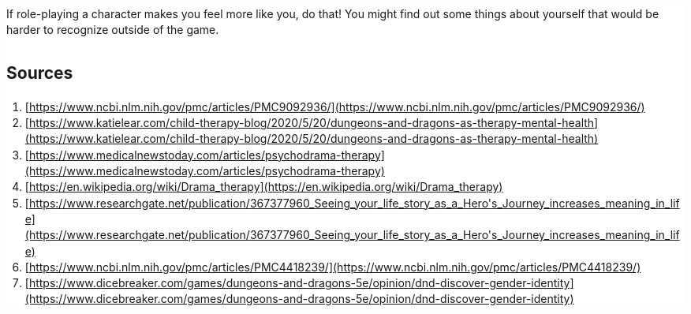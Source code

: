 If role-playing a character makes you feel more like you, do that! You might find out some things about yourself that would be harder to recognize outside of the game.


## Sources

1. [https://www.ncbi.nlm.nih.gov/pmc/articles/PMC9092936/](https://www.ncbi.nlm.nih.gov/pmc/articles/PMC9092936/)
2. [https://www.katielear.com/child-therapy-blog/2020/5/20/dungeons-and-dragons-as-therapy-mental-health](https://www.katielear.com/child-therapy-blog/2020/5/20/dungeons-and-dragons-as-therapy-mental-health)
3. [https://www.medicalnewstoday.com/articles/psychodrama-therapy](https://www.medicalnewstoday.com/articles/psychodrama-therapy)
4. [https://en.wikipedia.org/wiki/Drama_therapy](https://en.wikipedia.org/wiki/Drama_therapy)
5. [https://www.researchgate.net/publication/367377960_Seeing_your_life_story_as_a_Hero's_Journey_increases_meaning_in_life](https://www.researchgate.net/publication/367377960_Seeing_your_life_story_as_a_Hero's_Journey_increases_meaning_in_life)
6. [https://www.ncbi.nlm.nih.gov/pmc/articles/PMC4418239/](https://www.ncbi.nlm.nih.gov/pmc/articles/PMC4418239/)
7. [https://www.dicebreaker.com/games/dungeons-and-dragons-5e/opinion/dnd-discover-gender-identity](https://www.dicebreaker.com/games/dungeons-and-dragons-5e/opinion/dnd-discover-gender-identity)